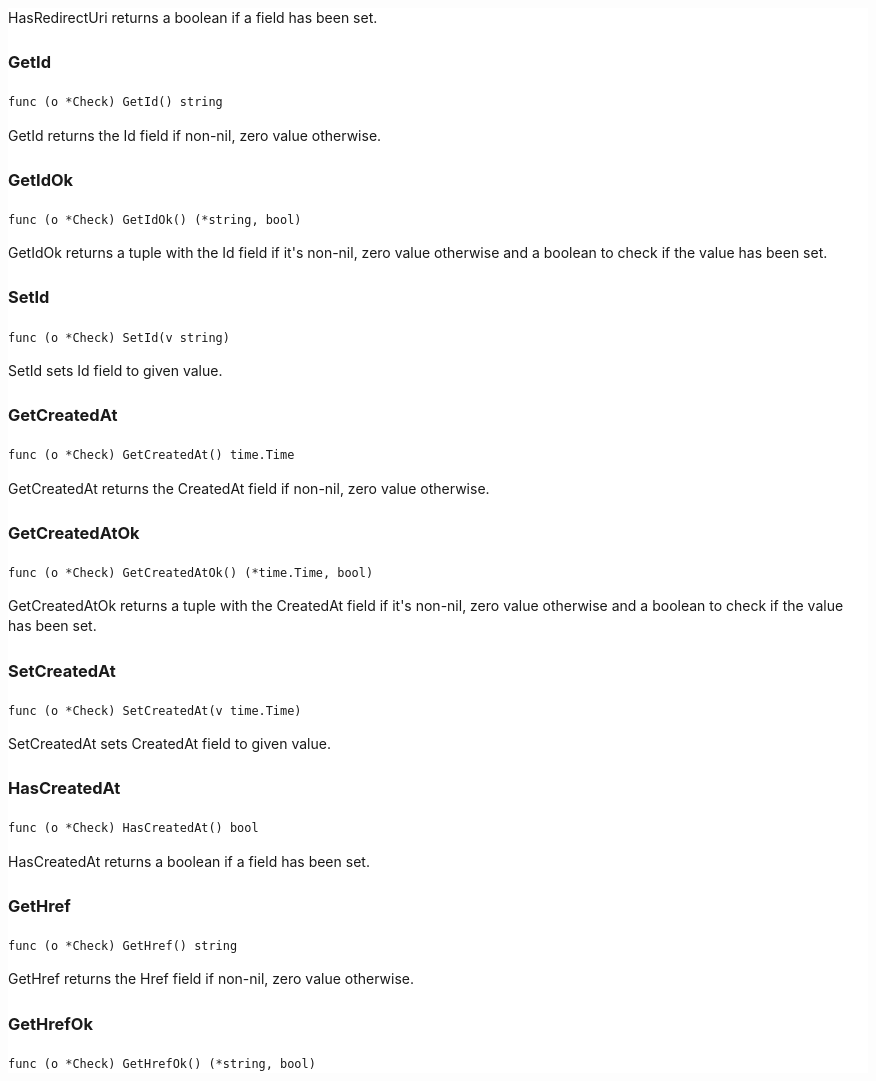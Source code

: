 HasRedirectUri returns a boolean if a field has been set.

### GetId

`func (o *Check) GetId() string`

GetId returns the Id field if non-nil, zero value otherwise.

### GetIdOk

`func (o *Check) GetIdOk() (*string, bool)`

GetIdOk returns a tuple with the Id field if it's non-nil, zero value otherwise
and a boolean to check if the value has been set.

### SetId

`func (o *Check) SetId(v string)`

SetId sets Id field to given value.


### GetCreatedAt

`func (o *Check) GetCreatedAt() time.Time`

GetCreatedAt returns the CreatedAt field if non-nil, zero value otherwise.

### GetCreatedAtOk

`func (o *Check) GetCreatedAtOk() (*time.Time, bool)`

GetCreatedAtOk returns a tuple with the CreatedAt field if it's non-nil, zero value otherwise
and a boolean to check if the value has been set.

### SetCreatedAt

`func (o *Check) SetCreatedAt(v time.Time)`

SetCreatedAt sets CreatedAt field to given value.

### HasCreatedAt

`func (o *Check) HasCreatedAt() bool`

HasCreatedAt returns a boolean if a field has been set.

### GetHref

`func (o *Check) GetHref() string`

GetHref returns the Href field if non-nil, zero value otherwise.

### GetHrefOk

`func (o *Check) GetHrefOk() (*string, bool)`
